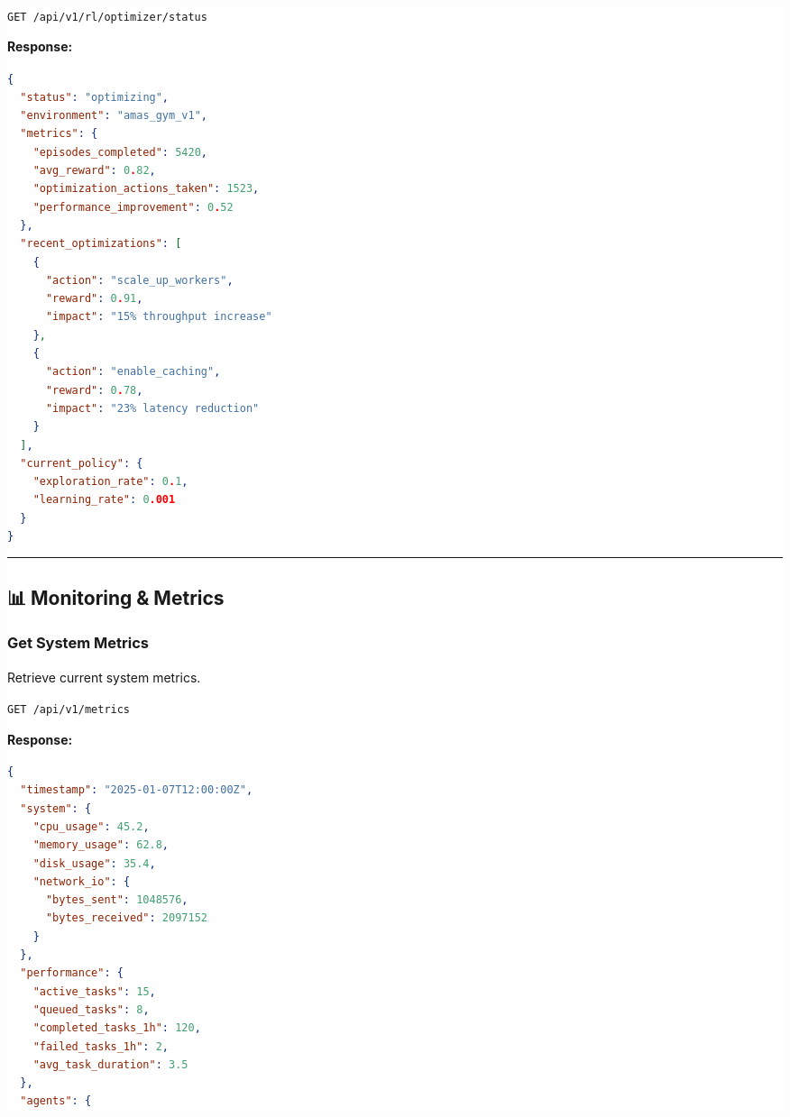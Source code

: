 ```http
GET /api/v1/rl/optimizer/status
```

**Response:**
```json
{
  "status": "optimizing",
  "environment": "amas_gym_v1",
  "metrics": {
    "episodes_completed": 5420,
    "avg_reward": 0.82,
    "optimization_actions_taken": 1523,
    "performance_improvement": 0.52
  },
  "recent_optimizations": [
    {
      "action": "scale_up_workers",
      "reward": 0.91,
      "impact": "15% throughput increase"
    },
    {
      "action": "enable_caching",
      "reward": 0.78,
      "impact": "23% latency reduction"
    }
  ],
  "current_policy": {
    "exploration_rate": 0.1,
    "learning_rate": 0.001
  }
}
```

---

## 📊 Monitoring & Metrics

### Get System Metrics
Retrieve current system metrics.

```http
GET /api/v1/metrics
```

**Response:**
```json
{
  "timestamp": "2025-01-07T12:00:00Z",
  "system": {
    "cpu_usage": 45.2,
    "memory_usage": 62.8,
    "disk_usage": 35.4,
    "network_io": {
      "bytes_sent": 1048576,
      "bytes_received": 2097152
    }
  },
  "performance": {
    "active_tasks": 15,
    "queued_tasks": 8,
    "completed_tasks_1h": 120,
    "failed_tasks_1h": 2,
    "avg_task_duration": 3.5
  },
  "agents": {
```